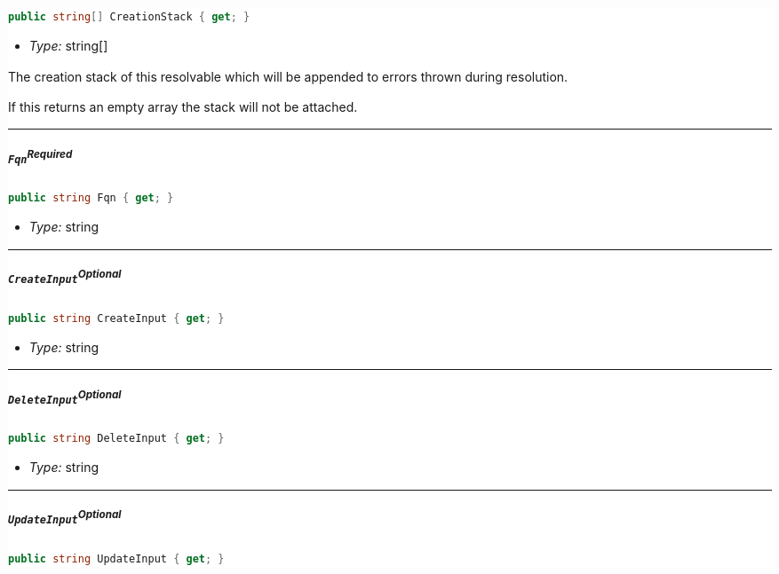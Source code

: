 ```csharp
public string[] CreationStack { get; }
```

- *Type:* string[]

The creation stack of this resolvable which will be appended to errors thrown during resolution.

If this returns an empty array the stack will not be attached.

---

##### `Fqn`<sup>Required</sup> <a name="Fqn" id="rhizo-co-terraform-provider-oci.objectstorageNamespaceMetadata.ObjectstorageNamespaceMetadataTimeoutsOutputReference.property.fqn"></a>

```csharp
public string Fqn { get; }
```

- *Type:* string

---

##### `CreateInput`<sup>Optional</sup> <a name="CreateInput" id="rhizo-co-terraform-provider-oci.objectstorageNamespaceMetadata.ObjectstorageNamespaceMetadataTimeoutsOutputReference.property.createInput"></a>

```csharp
public string CreateInput { get; }
```

- *Type:* string

---

##### `DeleteInput`<sup>Optional</sup> <a name="DeleteInput" id="rhizo-co-terraform-provider-oci.objectstorageNamespaceMetadata.ObjectstorageNamespaceMetadataTimeoutsOutputReference.property.deleteInput"></a>

```csharp
public string DeleteInput { get; }
```

- *Type:* string

---

##### `UpdateInput`<sup>Optional</sup> <a name="UpdateInput" id="rhizo-co-terraform-provider-oci.objectstorageNamespaceMetadata.ObjectstorageNamespaceMetadataTimeoutsOutputReference.property.updateInput"></a>

```csharp
public string UpdateInput { get; }
```

